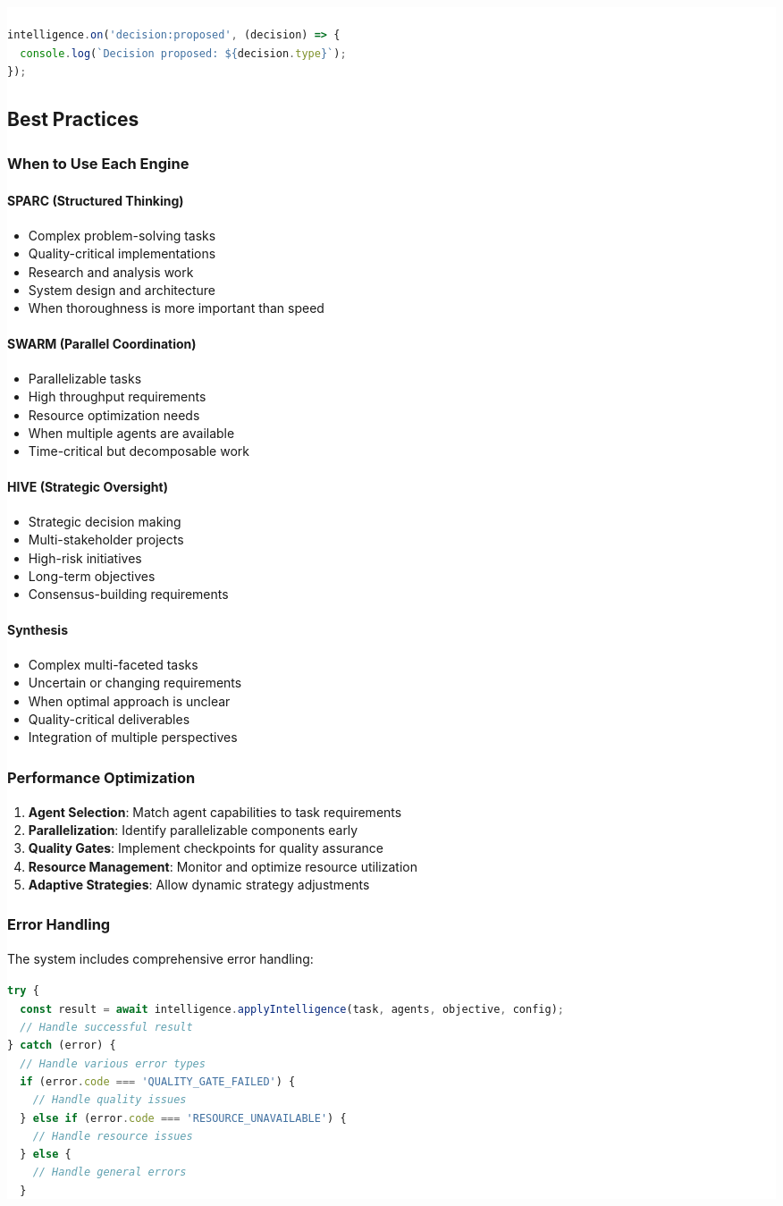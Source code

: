 ```typescript

intelligence.on('decision:proposed', (decision) => {
  console.log(`Decision proposed: ${decision.type}`);
});
```

## Best Practices

### When to Use Each Engine

#### SPARC (Structured Thinking)
- Complex problem-solving tasks
- Quality-critical implementations
- Research and analysis work
- System design and architecture
- When thoroughness is more important than speed

#### SWARM (Parallel Coordination)
- Parallelizable tasks
- High throughput requirements
- Resource optimization needs
- When multiple agents are available
- Time-critical but decomposable work

#### HIVE (Strategic Oversight)
- Strategic decision making
- Multi-stakeholder projects
- High-risk initiatives
- Long-term objectives
- Consensus-building requirements

#### Synthesis
- Complex multi-faceted tasks
- Uncertain or changing requirements
- When optimal approach is unclear
- Quality-critical deliverables
- Integration of multiple perspectives

### Performance Optimization

1. **Agent Selection**: Match agent capabilities to task requirements
2. **Parallelization**: Identify parallelizable components early
3. **Quality Gates**: Implement checkpoints for quality assurance
4. **Resource Management**: Monitor and optimize resource utilization
5. **Adaptive Strategies**: Allow dynamic strategy adjustments

### Error Handling

The system includes comprehensive error handling:

```typescript
try {
  const result = await intelligence.applyIntelligence(task, agents, objective, config);
  // Handle successful result
} catch (error) {
  // Handle various error types
  if (error.code === 'QUALITY_GATE_FAILED') {
    // Handle quality issues
  } else if (error.code === 'RESOURCE_UNAVAILABLE') {
    // Handle resource issues
  } else {
    // Handle general errors
  }
```